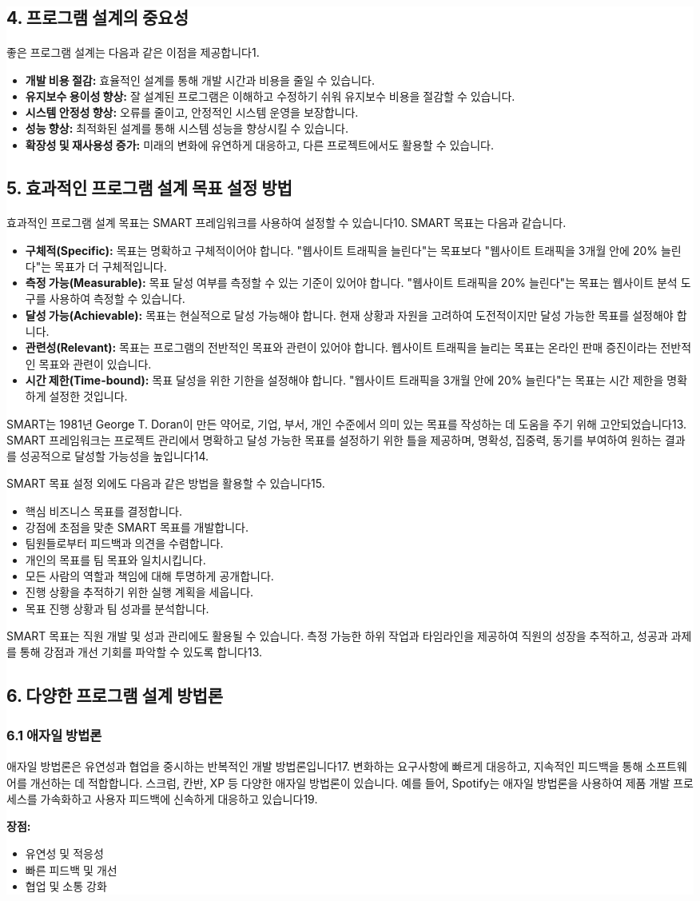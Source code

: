 ## **4\. 프로그램 설계의 중요성**

좋은 프로그램 설계는 다음과 같은 이점을 제공합니다1.

* **개발 비용 절감:** 효율적인 설계를 통해 개발 시간과 비용을 줄일 수 있습니다.  
* **유지보수 용이성 향상:** 잘 설계된 프로그램은 이해하고 수정하기 쉬워 유지보수 비용을 절감할 수 있습니다.  
* **시스템 안정성 향상:** 오류를 줄이고, 안정적인 시스템 운영을 보장합니다.  
* **성능 향상:** 최적화된 설계를 통해 시스템 성능을 향상시킬 수 있습니다.  
* **확장성 및 재사용성 증가:** 미래의 변화에 유연하게 대응하고, 다른 프로젝트에서도 활용할 수 있습니다.

## **5\. 효과적인 프로그램 설계 목표 설정 방법**

효과적인 프로그램 설계 목표는 SMART 프레임워크를 사용하여 설정할 수 있습니다10. SMART 목표는 다음과 같습니다.

* **구체적(Specific):** 목표는 명확하고 구체적이어야 합니다. "웹사이트 트래픽을 늘린다"는 목표보다 "웹사이트 트래픽을 3개월 안에 20% 늘린다"는 목표가 더 구체적입니다.  
* **측정 가능(Measurable):** 목표 달성 여부를 측정할 수 있는 기준이 있어야 합니다. "웹사이트 트래픽을 20% 늘린다"는 목표는 웹사이트 분석 도구를 사용하여 측정할 수 있습니다.  
* **달성 가능(Achievable):** 목표는 현실적으로 달성 가능해야 합니다. 현재 상황과 자원을 고려하여 도전적이지만 달성 가능한 목표를 설정해야 합니다.  
* **관련성(Relevant):** 목표는 프로그램의 전반적인 목표와 관련이 있어야 합니다. 웹사이트 트래픽을 늘리는 목표는 온라인 판매 증진이라는 전반적인 목표와 관련이 있습니다.  
* **시간 제한(Time-bound):** 목표 달성을 위한 기한을 설정해야 합니다. "웹사이트 트래픽을 3개월 안에 20% 늘린다"는 목표는 시간 제한을 명확하게 설정한 것입니다.

SMART는 1981년 George T. Doran이 만든 약어로, 기업, 부서, 개인 수준에서 의미 있는 목표를 작성하는 데 도움을 주기 위해 고안되었습니다13. SMART 프레임워크는 프로젝트 관리에서 명확하고 달성 가능한 목표를 설정하기 위한 틀을 제공하며, 명확성, 집중력, 동기를 부여하여 원하는 결과를 성공적으로 달성할 가능성을 높입니다14.

SMART 목표 설정 외에도 다음과 같은 방법을 활용할 수 있습니다15.

* 핵심 비즈니스 목표를 결정합니다.  
* 강점에 초점을 맞춘 SMART 목표를 개발합니다.  
* 팀원들로부터 피드백과 의견을 수렴합니다.  
* 개인의 목표를 팀 목표와 일치시킵니다.  
* 모든 사람의 역할과 책임에 대해 투명하게 공개합니다.  
* 진행 상황을 추적하기 위한 실행 계획을 세웁니다.  
* 목표 진행 상황과 팀 성과를 분석합니다.

SMART 목표는 직원 개발 및 성과 관리에도 활용될 수 있습니다. 측정 가능한 하위 작업과 타임라인을 제공하여 직원의 성장을 추적하고, 성공과 과제를 통해 강점과 개선 기회를 파악할 수 있도록 합니다13.

## **6\. 다양한 프로그램 설계 방법론**

### **6.1 애자일 방법론**

애자일 방법론은 유연성과 협업을 중시하는 반복적인 개발 방법론입니다17. 변화하는 요구사항에 빠르게 대응하고, 지속적인 피드백을 통해 소프트웨어를 개선하는 데 적합합니다. 스크럼, 칸반, XP 등 다양한 애자일 방법론이 있습니다. 예를 들어, Spotify는 애자일 방법론을 사용하여 제품 개발 프로세스를 가속화하고 사용자 피드백에 신속하게 대응하고 있습니다19.

**장점:**

* 유연성 및 적응성  
* 빠른 피드백 및 개선  
* 협업 및 소통 강화
